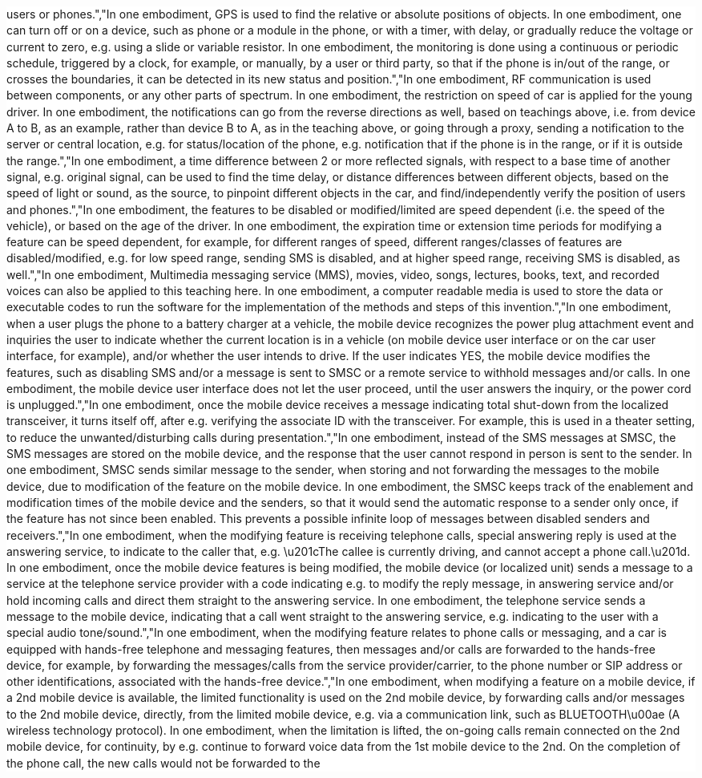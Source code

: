 users or phones.","In one embodiment, GPS is used to find the relative or absolute positions of objects. In one embodiment, one can turn off or on a device, such as phone or a module in the phone, or with a timer, with delay, or gradually reduce the voltage or current to zero, e.g. using a slide or variable resistor. In one embodiment, the monitoring is done using a continuous or periodic schedule, triggered by a clock, for example, or manually, by a user or third party, so that if the phone is in\/out of the range, or crosses the boundaries, it can be detected in its new status and position.","In one embodiment, RF communication is used between components, or any other parts of spectrum. In one embodiment, the restriction on speed of car is applied for the young driver. In one embodiment, the notifications can go from the reverse directions as well, based on teachings above, i.e. from device A to B, as an example, rather than device B to A, as in the teaching above, or going through a proxy, sending a notification to the server or central location, e.g. for status\/location of the phone, e.g. notification that if the phone is in the range, or if it is outside the range.","In one embodiment, a time difference between 2 or more reflected signals, with respect to a base time of another signal, e.g. original signal, can be used to find the time delay, or distance differences between different objects, based on the speed of light or sound, as the source, to pinpoint different objects in the car, and find\/independently verify the position of users and phones.","In one embodiment, the features to be disabled or modified\/limited are speed dependent (i.e. the speed of the vehicle), or based on the age of the driver. In one embodiment, the expiration time or extension time periods for modifying a feature can be speed dependent, for example, for different ranges of speed, different ranges\/classes of features are disabled\/modified, e.g. for low speed range, sending SMS is disabled, and at higher speed range, receiving SMS is disabled, as well.","In one embodiment, Multimedia messaging service (MMS), movies, video, songs, lectures, books, text, and recorded voices can also be applied to this teaching here. In one embodiment, a computer readable media is used to store the data or executable codes to run the software for the implementation of the methods and steps of this invention.","In one embodiment, when a user plugs the phone to a battery charger at a vehicle, the mobile device recognizes the power plug attachment event and inquiries the user to indicate whether the current location is in a vehicle (on mobile device user interface or on the car user interface, for example), and\/or whether the user intends to drive. If the user indicates YES, the mobile device modifies the features, such as disabling SMS and\/or a message is sent to SMSC or a remote service to withhold messages and\/or calls. In one embodiment, the mobile device user interface does not let the user proceed, until the user answers the inquiry, or the power cord is unplugged.","In one embodiment, once the mobile device receives a message indicating total shut-down from the localized transceiver, it turns itself off, after e.g. verifying the associate ID with the transceiver. For example, this is used in a theater setting, to reduce the unwanted\/disturbing calls during presentation.","In one embodiment, instead of the SMS messages at SMSC, the SMS messages are stored on the mobile device, and the response that the user cannot respond in person is sent to the sender. In one embodiment, SMSC sends similar message to the sender, when storing and not forwarding the messages to the mobile device, due to modification of the feature on the mobile device. In one embodiment, the SMSC keeps track of the enablement and modification times of the mobile device and the senders, so that it would send the automatic response to a sender only once, if the feature has not since been enabled. This prevents a possible infinite loop of messages between disabled senders and receivers.","In one embodiment, when the modifying feature is receiving telephone calls, special answering reply is used at the answering service, to indicate to the caller that, e.g. \u201cThe callee is currently driving, and cannot accept a phone call.\u201d. In one embodiment, once the mobile device features is being modified, the mobile device (or localized unit) sends a message to a service at the telephone service provider with a code indicating e.g. to modify the reply message, in answering service and\/or hold incoming calls and direct them straight to the answering service. In one embodiment, the telephone service sends a message to the mobile device, indicating that a call went straight to the answering service, e.g. indicating to the user with a special audio tone\/sound.","In one embodiment, when the modifying feature relates to phone calls or messaging, and a car is equipped with hands-free telephone and messaging features, then messages and\/or calls are forwarded to the hands-free device, for example, by forwarding the messages\/calls from the service provider\/carrier, to the phone number or SIP address or other identifications, associated with the hands-free device.","In one embodiment, when modifying a feature on a mobile device, if a 2nd mobile device is available, the limited functionality is used on the 2nd mobile device, by forwarding calls and\/or messages to the 2nd mobile device, directly, from the limited mobile device, e.g. via a communication link, such as BLUETOOTH\u00ae (A wireless technology protocol). In one embodiment, when the limitation is lifted, the on-going calls remain connected on the 2nd mobile device, for continuity, by e.g. continue to forward voice data from the 1st mobile device to the 2nd. On the completion of the phone call, the new calls would not be forwarded to the